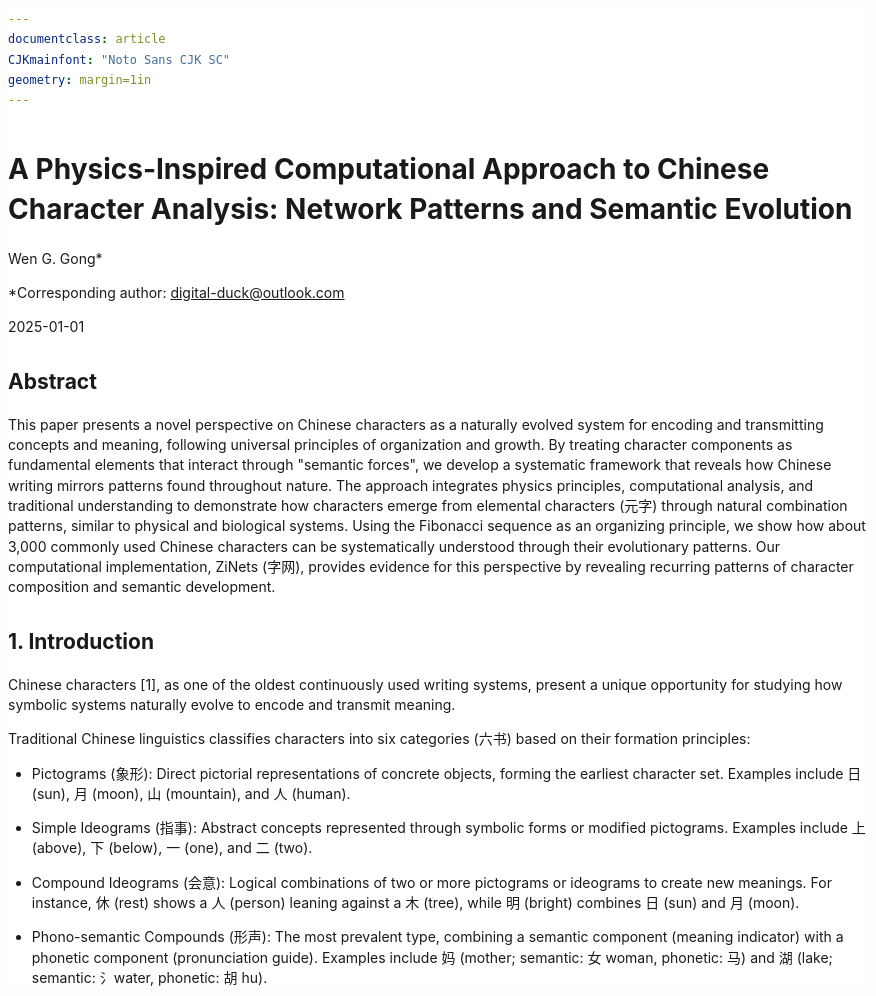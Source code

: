 ```yaml
---
documentclass: article
CJKmainfont: "Noto Sans CJK SC"
geometry: margin=1in
---
```



# A Physics-Inspired Computational Approach to Chinese Character Analysis: Network Patterns and Semantic Evolution

Wen G. Gong*

*Corresponding author: digital-duck@outlook.com

2025-01-01

## Abstract
This paper presents a novel perspective on Chinese characters as a naturally evolved system for encoding and transmitting concepts and meaning, following universal principles of organization and growth. By treating character components as fundamental elements that interact through "semantic forces", we develop a systematic framework that reveals how Chinese writing mirrors patterns found throughout nature. The approach integrates physics principles, computational analysis, and traditional understanding to demonstrate how characters emerge from elemental characters (元字) through natural combination patterns, similar to physical and biological systems. Using the Fibonacci sequence as an organizing principle, we show how about 3,000 commonly used Chinese characters can be systematically understood through their evolutionary patterns. Our computational implementation, ZiNets (字网), provides evidence for this perspective by revealing recurring patterns of character composition and semantic development.


## 1. Introduction
Chinese characters [1], as one of the oldest continuously used writing systems, present a unique opportunity for studying how symbolic systems naturally evolve to encode and transmit meaning. 

Traditional Chinese linguistics classifies characters into six categories (六书) based on their formation principles:

- Pictograms (象形): 
Direct pictorial representations of concrete objects, forming the earliest character set. Examples include 日 (sun), 月 (moon), 山 (mountain), and 人 (human).

- Simple Ideograms (指事): 
Abstract concepts represented through symbolic forms or modified pictograms. Examples include 上 (above), 下 (below), 一 (one), and 二 (two).

- Compound Ideograms (会意): 
Logical combinations of two or more pictograms or ideograms to create new meanings. For instance, 休 (rest) shows a 人 (person) leaning against a 木 (tree), while 明 (bright) combines 日 (sun) and 月 (moon).

- Phono-semantic Compounds (形声): 
The most prevalent type, combining a semantic component (meaning indicator) with a phonetic component (pronunciation guide). Examples include 妈 (mother; semantic: 女 woman, phonetic: 马) and 湖 (lake; semantic: 氵water, phonetic: 胡 hu).

